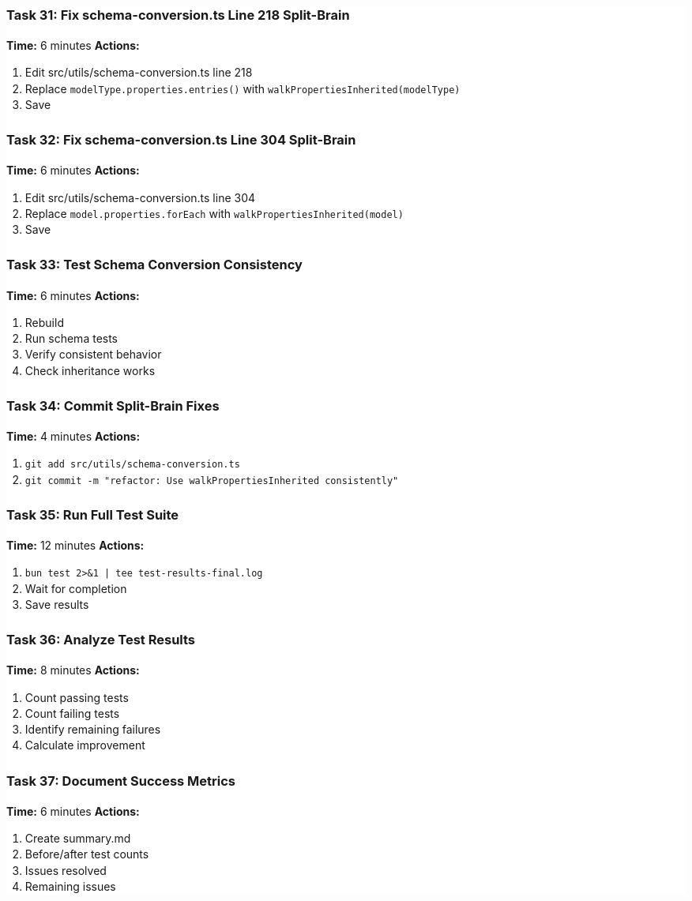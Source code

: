 ### Task 31: Fix schema-conversion.ts Line 218 Split-Brain
**Time:** 6 minutes
**Actions:**
1. Edit src/utils/schema-conversion.ts line 218
2. Replace `modelType.properties.entries()` with `walkPropertiesInherited(modelType)`
3. Save

### Task 32: Fix schema-conversion.ts Line 304 Split-Brain
**Time:** 6 minutes
**Actions:**
1. Edit src/utils/schema-conversion.ts line 304
2. Replace `model.properties.forEach` with `walkPropertiesInherited(model)`
3. Save

### Task 33: Test Schema Conversion Consistency
**Time:** 6 minutes
**Actions:**
1. Rebuild
2. Run schema tests
3. Verify consistent behavior
4. Check inheritance works

### Task 34: Commit Split-Brain Fixes
**Time:** 4 minutes
**Actions:**
1. `git add src/utils/schema-conversion.ts`
2. `git commit -m "refactor: Use walkPropertiesInherited consistently"`

### Task 35: Run Full Test Suite
**Time:** 12 minutes
**Actions:**
1. `bun test 2>&1 | tee test-results-final.log`
2. Wait for completion
3. Save results

### Task 36: Analyze Test Results
**Time:** 8 minutes
**Actions:**
1. Count passing tests
2. Count failing tests
3. Identify remaining failures
4. Calculate improvement

### Task 37: Document Success Metrics
**Time:** 6 minutes
**Actions:**
1. Create summary.md
2. Before/after test counts
3. Issues resolved
4. Remaining issues

